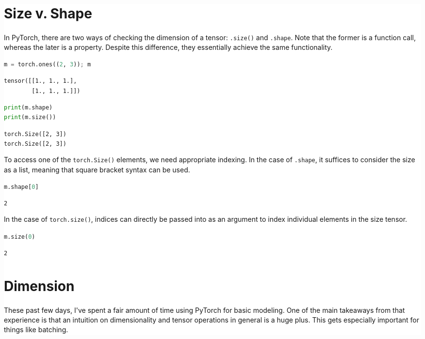 # Size v. Shape

In PyTorch, there are two ways of checking the dimension of a tensor: `.size()` and `.shape`. Note that the former is a function call, whereas the later is a property. Despite this difference, they essentially achieve the same functionality. 


```python
m = torch.ones((2, 3)); m
```




    tensor([[1., 1., 1.],
            [1., 1., 1.]])




```python
print(m.shape)
print(m.size())
```

    torch.Size([2, 3])
    torch.Size([2, 3])


To access one of the `torch.Size()` elements, we need appropriate indexing. In the case of `.shape`, it suffices to consider the size as a list, meaning that square bracket syntax can be used.


```python
m.shape[0]
```




    2



In the case of `torch.size()`, indices can directly be passed into as an argument to index individual elements in the size tensor.


```python
m.size(0)
```




    2



# Dimension

These past few days, I've spent a fair amount of time using PyTorch for basic modeling. One of the main takeaways from that experience is that an intuition on dimensionality and tensor operations in general is a huge plus. This gets especially important for things like batching. 
